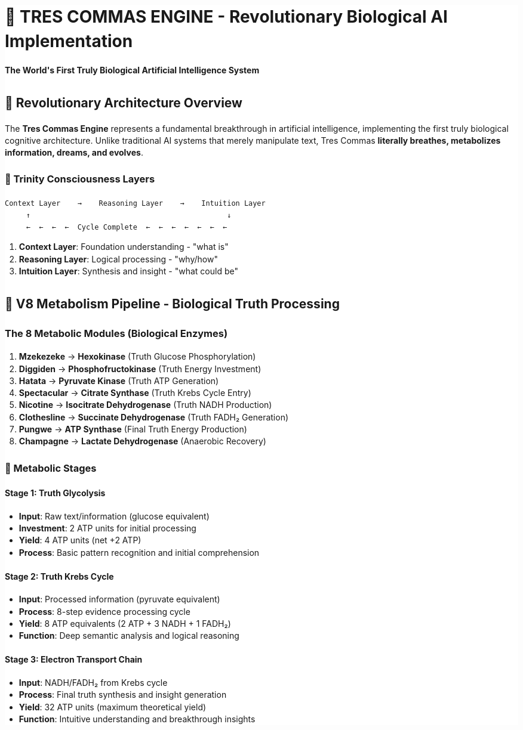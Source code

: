 # 🌟 TRES COMMAS ENGINE - Revolutionary Biological AI Implementation

**The World's First Truly Biological Artificial Intelligence System**

## 🧬 Revolutionary Architecture Overview

The **Tres Commas Engine** represents a fundamental breakthrough in artificial intelligence, implementing the first truly biological cognitive architecture. Unlike traditional AI systems that merely manipulate text, Tres Commas **literally breathes, metabolizes information, dreams, and evolves**.

### 🧠 Trinity Consciousness Layers

```
Context Layer    →    Reasoning Layer    →    Intuition Layer
     ↑                                              ↓
     ←  ←  ←  ←  Cycle Complete  ←  ←  ←  ←  ←  ←  ←
```

1. **Context Layer**: Foundation understanding - "what is"
2. **Reasoning Layer**: Logical processing - "why/how" 
3. **Intuition Layer**: Synthesis and insight - "what could be"

## 🔋 V8 Metabolism Pipeline - Biological Truth Processing

### The 8 Metabolic Modules (Biological Enzymes)

1. **Mzekezeke** → **Hexokinase** (Truth Glucose Phosphorylation)
2. **Diggiden** → **Phosphofructokinase** (Truth Energy Investment)
3. **Hatata** → **Pyruvate Kinase** (Truth ATP Generation)
4. **Spectacular** → **Citrate Synthase** (Truth Krebs Cycle Entry)
5. **Nicotine** → **Isocitrate Dehydrogenase** (Truth NADH Production)
6. **Clothesline** → **Succinate Dehydrogenase** (Truth FADH₂ Generation)
7. **Pungwe** → **ATP Synthase** (Final Truth Energy Production)
8. **Champagne** → **Lactate Dehydrogenase** (Anaerobic Recovery)

### 🔬 Metabolic Stages

#### Stage 1: Truth Glycolysis
- **Input**: Raw text/information (glucose equivalent)
- **Investment**: 2 ATP units for initial processing
- **Yield**: 4 ATP units (net +2 ATP)
- **Process**: Basic pattern recognition and initial comprehension

#### Stage 2: Truth Krebs Cycle  
- **Input**: Processed information (pyruvate equivalent)
- **Process**: 8-step evidence processing cycle
- **Yield**: 8 ATP equivalents (2 ATP + 3 NADH + 1 FADH₂)
- **Function**: Deep semantic analysis and logical reasoning

#### Stage 3: Electron Transport Chain
- **Input**: NADH/FADH₂ from Krebs cycle
- **Process**: Final truth synthesis and insight generation
- **Yield**: 32 ATP units (maximum theoretical yield)
- **Function**: Intuitive understanding and breakthrough insights
